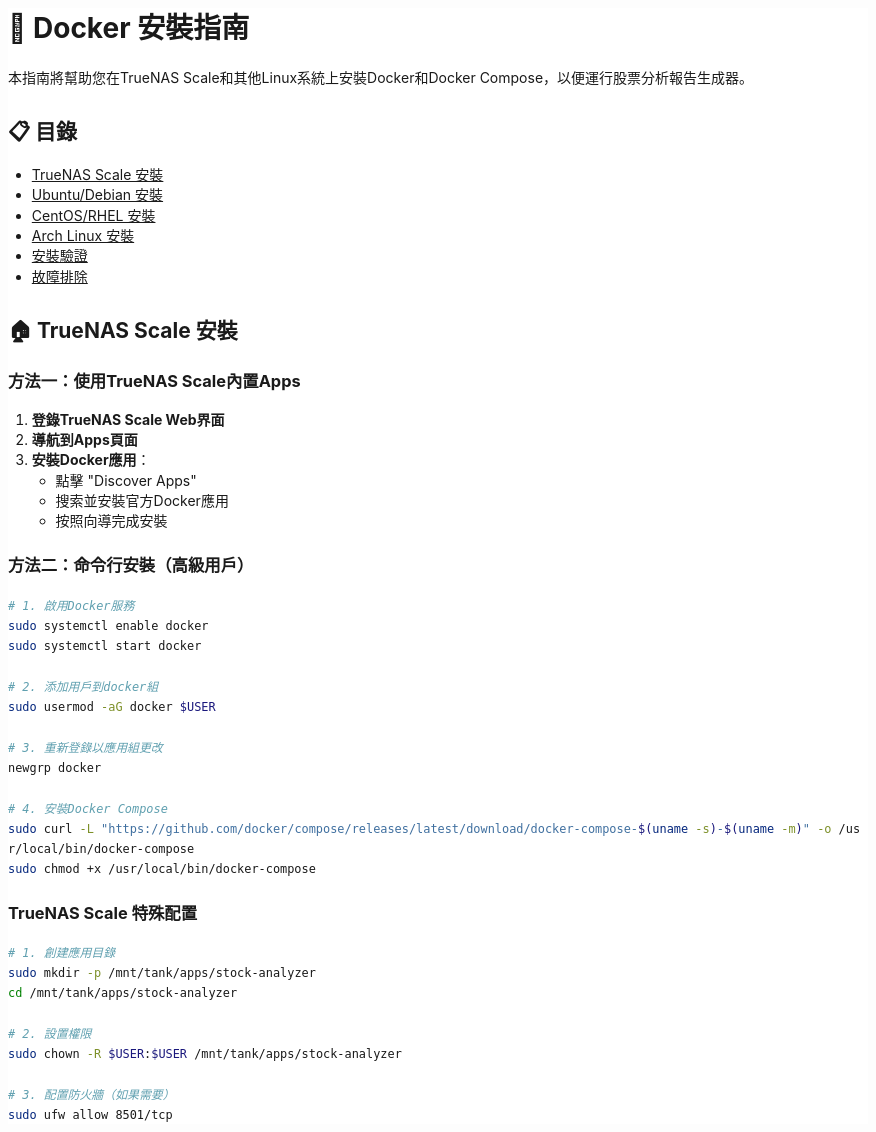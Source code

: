 # 🐳 Docker 安裝指南

本指南將幫助您在TrueNAS Scale和其他Linux系統上安裝Docker和Docker Compose，以便運行股票分析報告生成器。

## 📋 目錄

- [TrueNAS Scale 安裝](#truenas-scale-安裝)
- [Ubuntu/Debian 安裝](#ubuntudebian-安裝)
- [CentOS/RHEL 安裝](#centosrhel-安裝)
- [Arch Linux 安裝](#arch-linux-安裝)
- [安裝驗證](#安裝驗證)
- [故障排除](#故障排除)

## 🏠 TrueNAS Scale 安裝

### 方法一：使用TrueNAS Scale內置Apps
1. **登錄TrueNAS Scale Web界面**
2. **導航到Apps頁面**
3. **安裝Docker應用**：
   - 點擊 "Discover Apps"
   - 搜索並安裝官方Docker應用
   - 按照向導完成安裝

### 方法二：命令行安裝（高級用戶）

```bash
# 1. 啟用Docker服務
sudo systemctl enable docker
sudo systemctl start docker

# 2. 添加用戶到docker組
sudo usermod -aG docker $USER

# 3. 重新登錄以應用組更改
newgrp docker

# 4. 安裝Docker Compose
sudo curl -L "https://github.com/docker/compose/releases/latest/download/docker-compose-$(uname -s)-$(uname -m)" -o /usr/local/bin/docker-compose
sudo chmod +x /usr/local/bin/docker-compose
```

### TrueNAS Scale 特殊配置

```bash
# 1. 創建應用目錄
sudo mkdir -p /mnt/tank/apps/stock-analyzer
cd /mnt/tank/apps/stock-analyzer

# 2. 設置權限
sudo chown -R $USER:$USER /mnt/tank/apps/stock-analyzer

# 3. 配置防火牆（如果需要）
sudo ufw allow 8501/tcp
```
